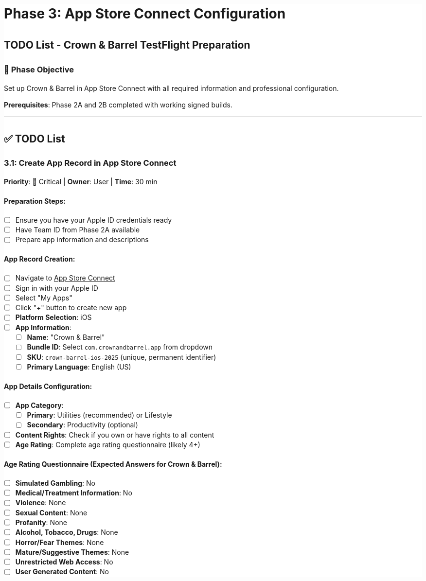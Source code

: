 # Phase 3: App Store Connect Configuration
## TODO List - Crown & Barrel TestFlight Preparation

### 🎯 **Phase Objective**
Set up Crown & Barrel in App Store Connect with all required information and professional configuration.

**Prerequisites**: Phase 2A and 2B completed with working signed builds.

---

## ✅ **TODO List**

### **3.1: Create App Record in App Store Connect**
**Priority**: 🔴 Critical | **Owner**: User | **Time**: 30 min

#### **Preparation Steps**:
- [ ] Ensure you have your Apple ID credentials ready
- [ ] Have Team ID from Phase 2A available
- [ ] Prepare app information and descriptions

#### **App Record Creation**:
- [ ] Navigate to [App Store Connect](https://appstoreconnect.apple.com)
- [ ] Sign in with your Apple ID
- [ ] Select "My Apps"
- [ ] Click "+" button to create new app
- [ ] **Platform Selection**: iOS
- [ ] **App Information**:
  - [ ] **Name**: "Crown & Barrel"
  - [ ] **Bundle ID**: Select `com.crownandbarrel.app` from dropdown
  - [ ] **SKU**: `crown-barrel-ios-2025` (unique, permanent identifier)
  - [ ] **Primary Language**: English (US)

#### **App Details Configuration**:
- [ ] **App Category**:
  - [ ] **Primary**: Utilities (recommended) or Lifestyle
  - [ ] **Secondary**: Productivity (optional)
- [ ] **Content Rights**: Check if you own or have rights to all content
- [ ] **Age Rating**: Complete age rating questionnaire (likely 4+)

#### **Age Rating Questionnaire** (Expected Answers for Crown & Barrel):
- [ ] **Simulated Gambling**: No
- [ ] **Medical/Treatment Information**: No
- [ ] **Violence**: None
- [ ] **Sexual Content**: None
- [ ] **Profanity**: None
- [ ] **Alcohol, Tobacco, Drugs**: None
- [ ] **Horror/Fear Themes**: None
- [ ] **Mature/Suggestive Themes**: None
- [ ] **Unrestricted Web Access**: No
- [ ] **User Generated Content**: No
